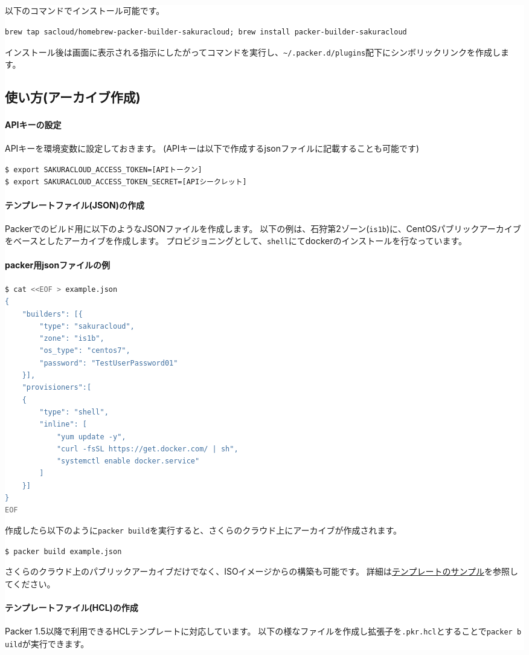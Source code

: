 以下のコマンドでインストール可能です。

    brew tap sacloud/homebrew-packer-builder-sakuracloud; brew install packer-builder-sakuracloud

インストール後は画面に表示される指示にしたがってコマンドを実行し、`~/.packer.d/plugins`配下にシンボリックリンクを作成します。


## 使い方(アーカイブ作成)

#### APIキーの設定

APIキーを環境変数に設定しておきます。
(APIキーは以下で作成するjsonファイルに記載することも可能です)

    $ export SAKURACLOUD_ACCESS_TOKEN=[APIトークン]
    $ export SAKURACLOUD_ACCESS_TOKEN_SECRET=[APIシークレット]

#### テンプレートファイル(JSON)の作成

Packerでのビルド用に以下のようなJSONファイルを作成します。
以下の例は、石狩第2ゾーン(`is1b`)に、CentOSパブリックアーカイブをベースとしたアーカイブを作成します。
プロビジョニングとして、`shell`にてdockerのインストールを行なっています。

#### packer用jsonファイルの例
```sh
$ cat <<EOF > example.json
{
    "builders": [{
        "type": "sakuracloud",
        "zone": "is1b",
        "os_type": "centos7",
        "password": "TestUserPassword01"
    }],
    "provisioners":[
    {
        "type": "shell",
        "inline": [
            "yum update -y",
            "curl -fsSL https://get.docker.com/ | sh",
            "systemctl enable docker.service"
        ]
    }]
}
EOF
```

作成したら以下のように`packer build`を実行すると、さくらのクラウド上にアーカイブが作成されます。

    $ packer build example.json

さくらのクラウド上のパブリックアーカイブだけでなく、ISOイメージからの構築も可能です。
詳細は[テンプレートのサンプル](#テンプレートサンプル)を参照してください。

#### テンプレートファイル(HCL)の作成

Packer 1.5以降で利用できるHCLテンプレートに対応しています。 
以下の様なファイルを作成し拡張子を`.pkr.hcl`とすることで`packer build`が実行できます。
